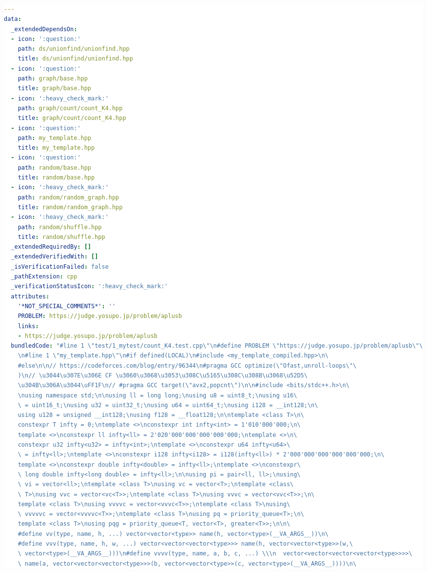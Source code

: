 ```yaml
---
data:
  _extendedDependsOn:
  - icon: ':question:'
    path: ds/unionfind/unionfind.hpp
    title: ds/unionfind/unionfind.hpp
  - icon: ':question:'
    path: graph/base.hpp
    title: graph/base.hpp
  - icon: ':heavy_check_mark:'
    path: graph/count/count_K4.hpp
    title: graph/count/count_K4.hpp
  - icon: ':question:'
    path: my_template.hpp
    title: my_template.hpp
  - icon: ':question:'
    path: random/base.hpp
    title: random/base.hpp
  - icon: ':heavy_check_mark:'
    path: random/random_graph.hpp
    title: random/random_graph.hpp
  - icon: ':heavy_check_mark:'
    path: random/shuffle.hpp
    title: random/shuffle.hpp
  _extendedRequiredBy: []
  _extendedVerifiedWith: []
  _isVerificationFailed: false
  _pathExtension: cpp
  _verificationStatusIcon: ':heavy_check_mark:'
  attributes:
    '*NOT_SPECIAL_COMMENTS*': ''
    PROBLEM: https://judge.yosupo.jp/problem/aplusb
    links:
    - https://judge.yosupo.jp/problem/aplusb
  bundledCode: "#line 1 \"test/1_mytest/count_K4.test.cpp\"\n#define PROBLEM \"https://judge.yosupo.jp/problem/aplusb\"\
    \n#line 1 \"my_template.hpp\"\n#if defined(LOCAL)\n#include <my_template_compiled.hpp>\n\
    #else\n\n// https://codeforces.com/blog/entry/96344\n#pragma GCC optimize(\"Ofast,unroll-loops\"\
    )\n// \u3044\u307E\u306E CF \u3060\u3068\u3053\u308C\u5165\u308C\u308B\u3068\u52D5\
    \u304B\u306A\u3044\uFF1F\n// #pragma GCC target(\"avx2,popcnt\")\n\n#include <bits/stdc++.h>\n\
    \nusing namespace std;\n\nusing ll = long long;\nusing u8 = uint8_t;\nusing u16\
    \ = uint16_t;\nusing u32 = uint32_t;\nusing u64 = uint64_t;\nusing i128 = __int128;\n\
    using u128 = unsigned __int128;\nusing f128 = __float128;\n\ntemplate <class T>\n\
    constexpr T infty = 0;\ntemplate <>\nconstexpr int infty<int> = 1'010'000'000;\n\
    template <>\nconstexpr ll infty<ll> = 2'020'000'000'000'000'000;\ntemplate <>\n\
    constexpr u32 infty<u32> = infty<int>;\ntemplate <>\nconstexpr u64 infty<u64>\
    \ = infty<ll>;\ntemplate <>\nconstexpr i128 infty<i128> = i128(infty<ll>) * 2'000'000'000'000'000'000;\n\
    template <>\nconstexpr double infty<double> = infty<ll>;\ntemplate <>\nconstexpr\
    \ long double infty<long double> = infty<ll>;\n\nusing pi = pair<ll, ll>;\nusing\
    \ vi = vector<ll>;\ntemplate <class T>\nusing vc = vector<T>;\ntemplate <class\
    \ T>\nusing vvc = vector<vc<T>>;\ntemplate <class T>\nusing vvvc = vector<vvc<T>>;\n\
    template <class T>\nusing vvvvc = vector<vvvc<T>>;\ntemplate <class T>\nusing\
    \ vvvvvc = vector<vvvvc<T>>;\ntemplate <class T>\nusing pq = priority_queue<T>;\n\
    template <class T>\nusing pqg = priority_queue<T, vector<T>, greater<T>>;\n\n\
    #define vv(type, name, h, ...) vector<vector<type>> name(h, vector<type>(__VA_ARGS__))\n\
    #define vvv(type, name, h, w, ...) vector<vector<vector<type>>> name(h, vector<vector<type>>(w,\
    \ vector<type>(__VA_ARGS__)))\n#define vvvv(type, name, a, b, c, ...) \\\n  vector<vector<vector<vector<type>>>>\
    \ name(a, vector<vector<vector<type>>>(b, vector<vector<type>>(c, vector<type>(__VA_ARGS__))))\n\
```